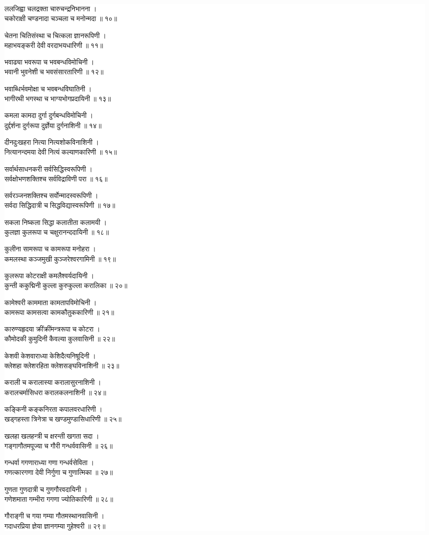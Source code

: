 ललजिह्वा चलद्रक्ता चारुचन्द्रनिभानना ।  
चकोराक्षी चण्डनादा चञ्चला च मनोन्मदा ॥ १०॥  
  
चेतना चितिसंस्था च चित्कला ज्ञानरूपिणी ।  
महाभयङ्करी देवी वरदाभयधारिणी ॥ ११॥  
  
भवाढ्या भवरूपा च भवबन्धविमोचिनी ।  
भवानी भुवनेशी च भवसंसारतारिणी ॥ १२॥  
  
भवाब्धिर्भवमोक्षा च भवबन्धविघातिनी ।  
भागीरथी भगस्था च भाग्यभोगप्रदायिनी ॥ १३॥  
  
कमला कामदा दुर्गा दुर्गबन्धविमोचिनी ।  
दुर्द्दर्शना दुर्गरूपा दुर्ज्ञेया दुर्गनाशिनी ॥ १४॥  
  
दीनदुःखहरा नित्या नित्यशोकविनाशिनी ।  
नित्यानन्दमया देवी नित्यं कल्याणकारिणी ॥ १५॥  
  
सर्वार्थसाधनकरी सर्वसिद्धिस्वरूपिणी ।  
सर्वक्षोभणशक्तिश्च सर्वविद्राविणी परा ॥ १६॥  
  
सर्वरञ्जनशक्तिश्च सर्वोन्मादस्वरूपिणी ।  
सर्वदा सिद्धिदात्री च सिद्धविद्यास्वरूपिणी ॥ १७॥  
  
सकला निष्कला सिद्धा कलातीता कलामयी ।  
कुलज्ञा कुलरूपा च चक्षुरानन्ददायिनी ॥ १८॥  
  
कुलीना सामरूपा च कामरूपा मनोहरा ।  
कमलस्था कञ्जमुखी कुञ्जरेश्वरगामिनी ॥ १९॥  
  
कुलरूपा कोटराक्षी कमलैश्वर्यदायिनी ।  
कुन्ती ककुद्मिनी कुल्ला कुरुकुल्ला करालिका ॥ २०॥  
  
कामेश्वरी काममाता कामतापविमोचिनी ।  
कामरूपा कामसत्वा कामकौतुककारिणी ॥ २१॥  
  
कारुण्यहृदया क्रींक्रींमन्त्ररूपा च कोटरा ।  
कौमोदकी कुमुदिनी कैवल्या कुलवासिनी ॥ २२॥  
  
केशवी केशवाराध्या केशिदैत्यनिषूदिनी ।  
क्लेशहा क्लेशरहिता क्लेशसङ्घविनाशिनी ॥ २३॥  
  
कराली च करालास्या करालासुरनाशिनी ।  
करालचर्मासिधरा करालकलनाशिनी ॥ २४॥  
  
कङ्किनी कङ्कनिरता कपालवरधारिणी ।  
खड्गहस्ता त्रिनेत्रा च खण्डमुण्डासिधारिणी ॥ २५॥  
  
खलहा खलहन्त्री च क्षरन्ती खगता सदा ।  
गङ्गागौतमपूज्या च गौरी गन्धर्ववासिनी ॥ २६॥  
  
गन्धर्वा गगणाराध्या गणा गन्धर्वसेविता ।  
गणत्कारगणा देवी निर्गुणा च गुणात्मिका ॥ २७॥  
  
गुणता गुणदात्री च गुणगौरवदायिनी ।  
गणेशमाता गम्भीरा गगणा ज्योतिकारिणी ॥ २८॥  
  
गौराङ्गी च गया गम्या गौतमस्थानवासिनी ।  
गदाधरप्रिया ज्ञेया ज्ञानगम्या गुहेश्वरी ॥ २९॥  
  
